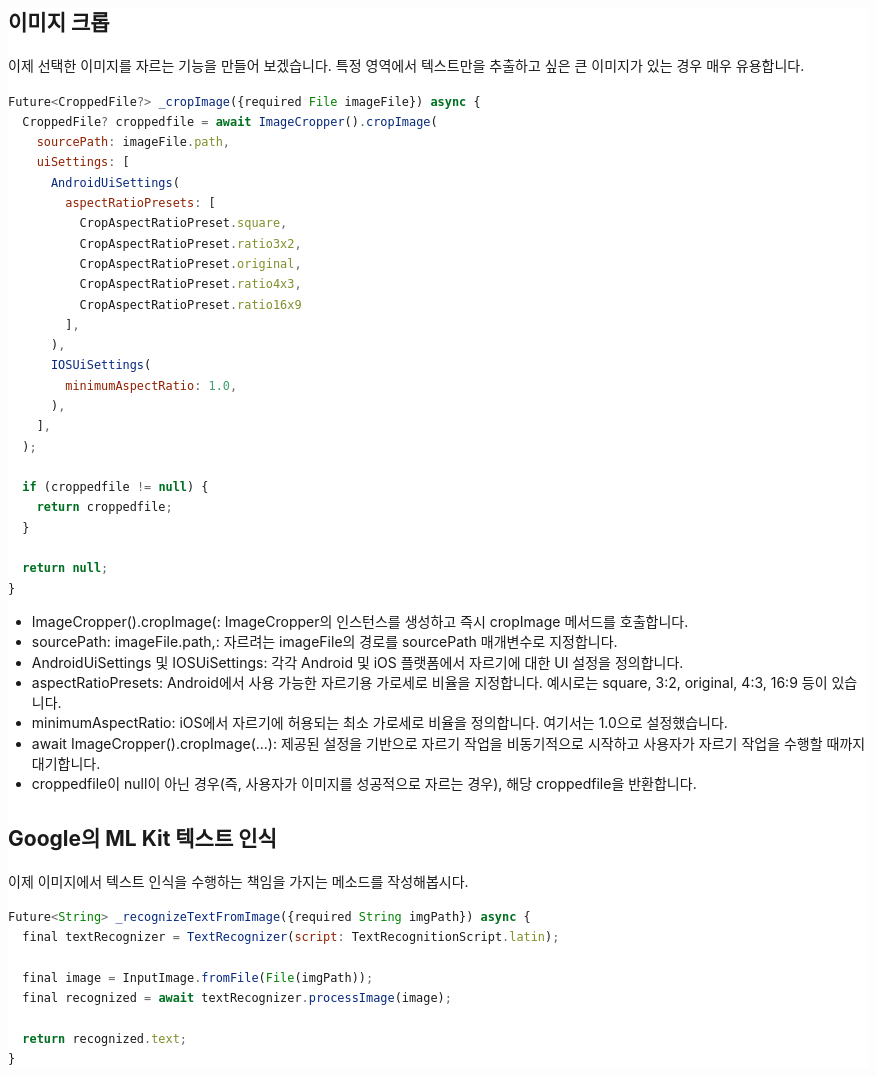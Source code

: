 <div class="content-ad"></div>

## 이미지 크롭

이제 선택한 이미지를 자르는 기능을 만들어 보겠습니다. 특정 영역에서 텍스트만을 추출하고 싶은 큰 이미지가 있는 경우 매우 유용합니다.

```js
Future<CroppedFile?> _cropImage({required File imageFile}) async {
  CroppedFile? croppedfile = await ImageCropper().cropImage(
    sourcePath: imageFile.path,
    uiSettings: [
      AndroidUiSettings(
        aspectRatioPresets: [
          CropAspectRatioPreset.square,
          CropAspectRatioPreset.ratio3x2,
          CropAspectRatioPreset.original,
          CropAspectRatioPreset.ratio4x3,
          CropAspectRatioPreset.ratio16x9
        ],
      ),
      IOSUiSettings(
        minimumAspectRatio: 1.0,
      ),
    ],
  );

  if (croppedfile != null) {
    return croppedfile;
  }

  return null;
}
```

- ImageCropper().cropImage(: ImageCropper의 인스턴스를 생성하고 즉시 cropImage 메서드를 호출합니다.
- sourcePath: imageFile.path,: 자르려는 imageFile의 경로를 sourcePath 매개변수로 지정합니다.
- AndroidUiSettings 및 IOSUiSettings: 각각 Android 및 iOS 플랫폼에서 자르기에 대한 UI 설정을 정의합니다.
- aspectRatioPresets: Android에서 사용 가능한 자르기용 가로세로 비율을 지정합니다. 예시로는 square, 3:2, original, 4:3, 16:9 등이 있습니다.
- minimumAspectRatio: iOS에서 자르기에 허용되는 최소 가로세로 비율을 정의합니다. 여기서는 1.0으로 설정했습니다.
- await ImageCropper().cropImage(...): 제공된 설정을 기반으로 자르기 작업을 비동기적으로 시작하고 사용자가 자르기 작업을 수행할 때까지 대기합니다.
- croppedfile이 null이 아닌 경우(즉, 사용자가 이미지를 성공적으로 자르는 경우), 해당 croppedfile을 반환합니다.

<div class="content-ad"></div>

## Google의 ML Kit 텍스트 인식

이제 이미지에서 텍스트 인식을 수행하는 책임을 가지는 메소드를 작성해봅시다.

```js
Future<String> _recognizeTextFromImage({required String imgPath}) async {
  final textRecognizer = TextRecognizer(script: TextRecognitionScript.latin);

  final image = InputImage.fromFile(File(imgPath));
  final recognized = await textRecognizer.processImage(image);

  return recognized.text;
}
```
